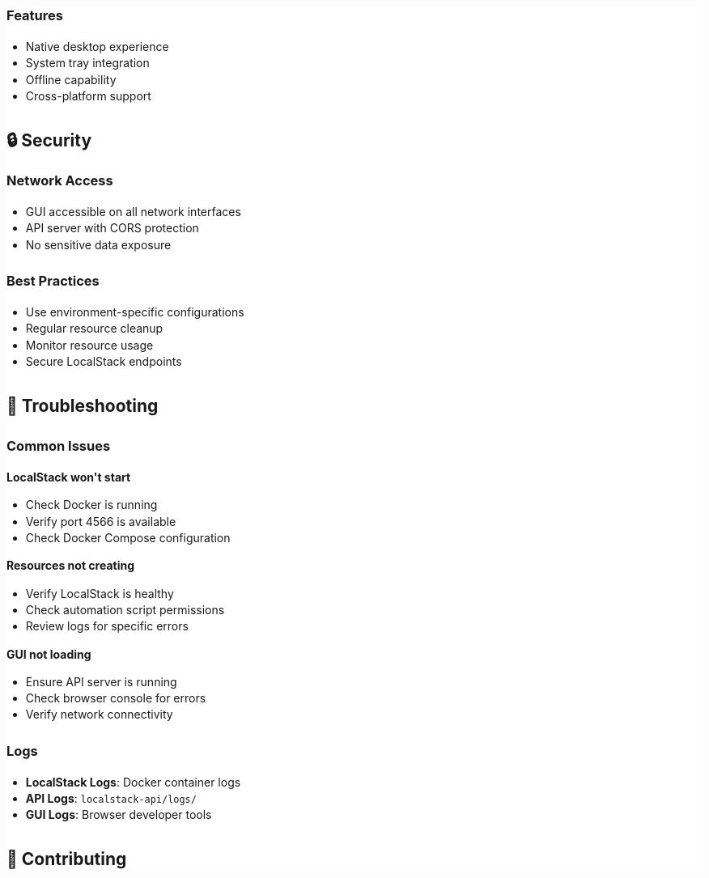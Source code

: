 ### Features

- Native desktop experience
- System tray integration
- Offline capability
- Cross-platform support

## 🔒 Security

### Network Access

- GUI accessible on all network interfaces
- API server with CORS protection
- No sensitive data exposure

### Best Practices

- Use environment-specific configurations
- Regular resource cleanup
- Monitor resource usage
- Secure LocalStack endpoints

## 🐛 Troubleshooting

### Common Issues

**LocalStack won't start**

- Check Docker is running
- Verify port 4566 is available
- Check Docker Compose configuration

**Resources not creating**

- Verify LocalStack is healthy
- Check automation script permissions
- Review logs for specific errors

**GUI not loading**

- Ensure API server is running
- Check browser console for errors
- Verify network connectivity

### Logs

- **LocalStack Logs**: Docker container logs
- **API Logs**: `localstack-api/logs/`
- **GUI Logs**: Browser developer tools

## 🤝 Contributing
